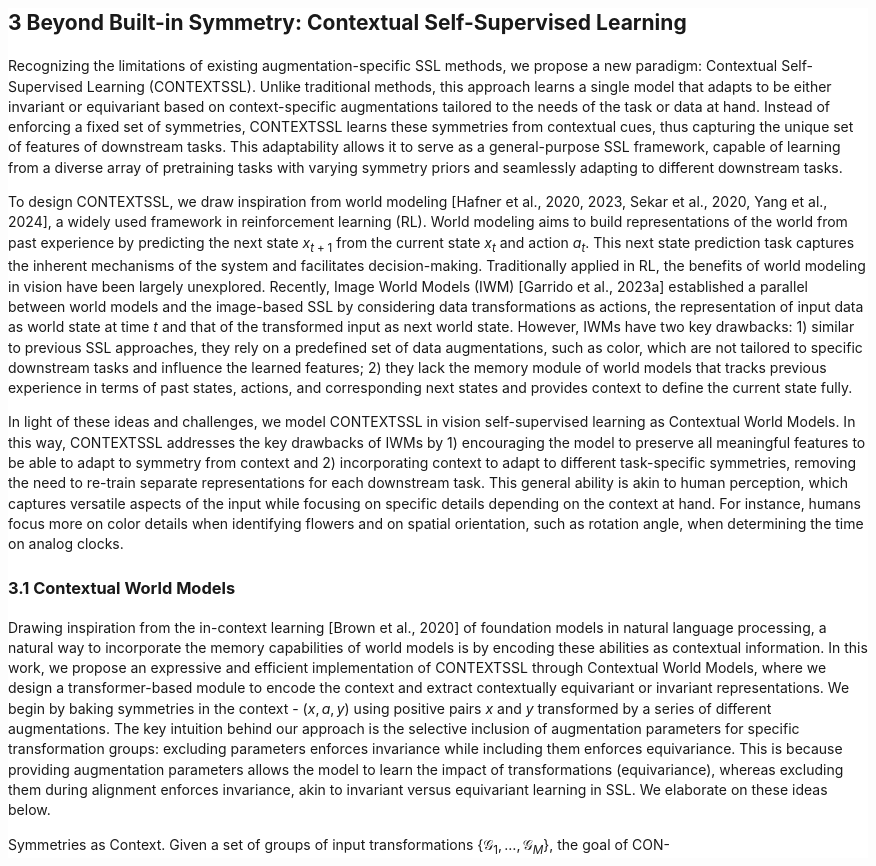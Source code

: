 ## 3 Beyond Built-in Symmetry: Contextual Self-Supervised Learning

Recognizing the limitations of existing augmentation-specific SSL methods, we propose a new paradigm: Contextual Self-Supervised Learning (CONTEXTSSL). Unlike traditional methods, this approach learns a single model that adapts to be either invariant or equivariant based on context-specific augmentations tailored to the needs of the task or data at hand. Instead of enforcing a fixed set of symmetries, CONTEXTSSL learns these symmetries from contextual cues, thus capturing the unique set of features of downstream tasks. This adaptability allows it to serve as a general-purpose SSL framework, capable of learning from a diverse array of pretraining tasks with varying symmetry priors and seamlessly adapting to different downstream tasks.

To design CONTEXTSSL, we draw inspiration from world modeling [Hafner et al., 2020, 2023, Sekar et al., 2020, Yang et al., 2024], a widely used framework in reinforcement learning (RL). World modeling aims to build representations of the world from past experience by predicting the next state $x_{t+1}$ from the current state $x_{t}$ and action $a_{t}$. This next state prediction task captures the inherent mechanisms of the system and facilitates decision-making. Traditionally applied in RL, the benefits of world modeling in vision have been largely unexplored. Recently, Image World Models (IWM) [Garrido et al., 2023a] established a parallel between world models and the image-based SSL by considering data transformations as actions, the representation of input data as world state at time $t$ and that of the transformed input as next world state. However, IWMs have two key drawbacks: 1) similar to previous SSL approaches, they rely on a predefined set of data augmentations, such as color, which are not tailored to specific downstream tasks and influence the learned features; 2) they lack the memory module of world models that tracks previous experience in terms of past states, actions, and corresponding next states and provides context to define the current state fully.

In light of these ideas and challenges, we model CONTEXTSSL in vision self-supervised learning as Contextual World Models. In this way, CONTEXTSSL addresses the key drawbacks of IWMs by 1) encouraging the model to preserve all meaningful features to be able to adapt to symmetry from context and 2) incorporating context to adapt to different task-specific symmetries, removing the need to re-train separate representations for each downstream task. This general ability is akin to human perception, which captures versatile aspects of the input while focusing on specific details depending on the context at hand. For instance, humans focus more on color details when identifying flowers and on spatial orientation, such as rotation angle, when determining the time on analog clocks.

### 3.1 Contextual World Models

Drawing inspiration from the in-context learning [Brown et al., 2020] of foundation models in natural language processing, a natural way to incorporate the memory capabilities of world models is by encoding these abilities as contextual information. In this work, we propose an expressive and efficient implementation of CONTEXTSSL through Contextual World Models, where we design a transformer-based module to encode the context and extract contextually equivariant or invariant representations. We begin by baking symmetries in the context - $(x, a, y)$ using positive pairs $x$ and $y$ transformed by a series of different augmentations. The key intuition behind our approach is the selective inclusion of augmentation parameters for specific transformation groups: excluding parameters enforces invariance while including them enforces equivariance. This is because providing augmentation parameters allows the model to learn the impact of transformations (equivariance), whereas excluding them during alignment enforces invariance, akin to invariant versus equivariant learning in SSL. We elaborate on these ideas below.

Symmetries as Context. Given a set of groups of input transformations $\left\{\mathcal{G}_{1}, \ldots, \mathcal{G}_{M}\right\}$, the goal of CON-
